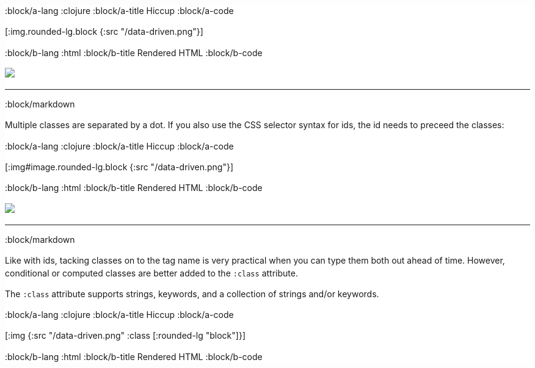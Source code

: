 :block/a-lang :clojure
:block/a-title Hiccup
:block/a-code

[:img.rounded-lg.block
 {:src "/data-driven.png"}]

:block/b-lang :html
:block/b-title Rendered HTML
:block/b-code

<img class="rounded-lg block"
     src="/data-driven.png">

--------------------------------------------------------------------------------
:block/markdown

Multiple classes are separated by a dot. If you also use the CSS selector syntax
for ids, the id needs to preceed the classes:

:block/a-lang :clojure
:block/a-title Hiccup
:block/a-code

[:img#image.rounded-lg.block
 {:src "/data-driven.png"}]

:block/b-lang :html
:block/b-title Rendered HTML
:block/b-code

<img id="image"
     class="rounded-lg block"
     src="/data-driven.png">

--------------------------------------------------------------------------------
:block/markdown

Like with ids, tacking classes on to the tag name is very practical when you can
type them both out ahead of time. However, conditional or computed classes are
better added to the `:class` attribute.

The `:class` attribute supports strings, keywords, and a collection of strings
and/or keywords.

:block/a-lang :clojure
:block/a-title Hiccup
:block/a-code

[:img
 {:src "/data-driven.png"
  :class [:rounded-lg "block"]}]

:block/b-lang :html
:block/b-title Rendered HTML
:block/b-code
